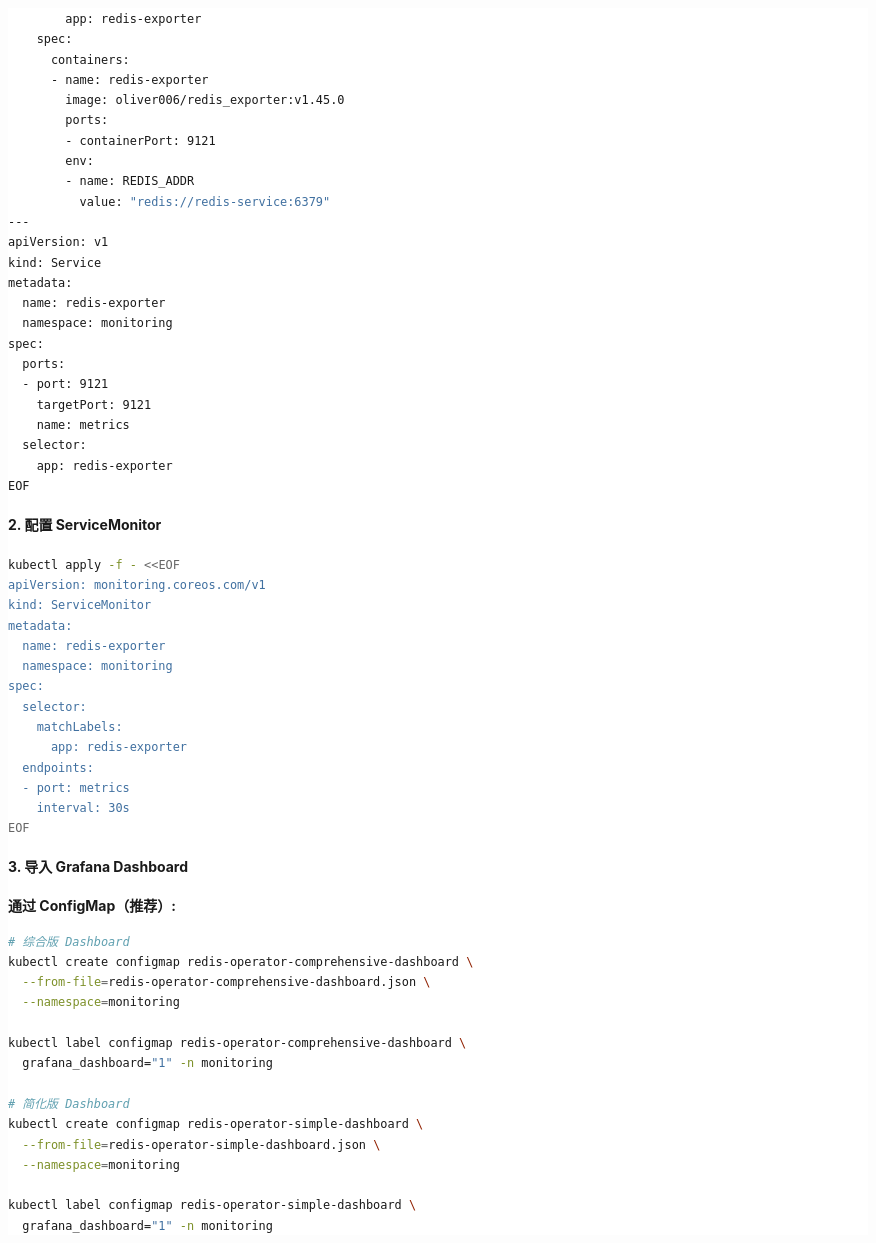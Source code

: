 ```bash
        app: redis-exporter
    spec:
      containers:
      - name: redis-exporter
        image: oliver006/redis_exporter:v1.45.0
        ports:
        - containerPort: 9121
        env:
        - name: REDIS_ADDR
          value: "redis://redis-service:6379"
---
apiVersion: v1
kind: Service
metadata:
  name: redis-exporter
  namespace: monitoring
spec:
  ports:
  - port: 9121
    targetPort: 9121
    name: metrics
  selector:
    app: redis-exporter
EOF
```

#### 2. 配置 ServiceMonitor

```bash
kubectl apply -f - <<EOF
apiVersion: monitoring.coreos.com/v1
kind: ServiceMonitor
metadata:
  name: redis-exporter
  namespace: monitoring
spec:
  selector:
    matchLabels:
      app: redis-exporter
  endpoints:
  - port: metrics
    interval: 30s
EOF
```

#### 3. 导入 Grafana Dashboard

**通过 ConfigMap（推荐）:**
```bash
# 综合版 Dashboard
kubectl create configmap redis-operator-comprehensive-dashboard \
  --from-file=redis-operator-comprehensive-dashboard.json \
  --namespace=monitoring

kubectl label configmap redis-operator-comprehensive-dashboard \
  grafana_dashboard="1" -n monitoring

# 简化版 Dashboard
kubectl create configmap redis-operator-simple-dashboard \
  --from-file=redis-operator-simple-dashboard.json \
  --namespace=monitoring

kubectl label configmap redis-operator-simple-dashboard \
  grafana_dashboard="1" -n monitoring
```